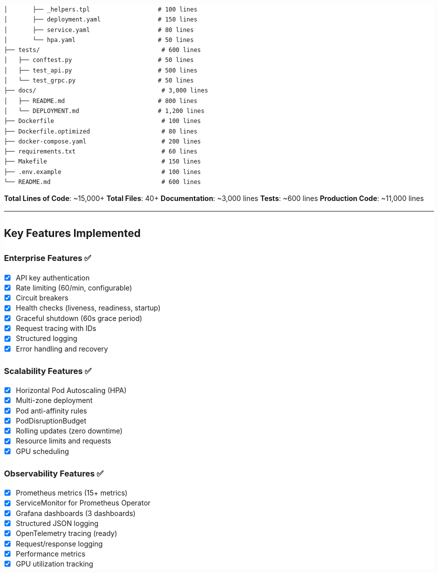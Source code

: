 ```
│       ├── _helpers.tpl                   # 100 lines
│       ├── deployment.yaml                # 150 lines
│       ├── service.yaml                   # 80 lines
│       └── hpa.yaml                       # 50 lines
├── tests/                                  # 600 lines
│   ├── conftest.py                        # 50 lines
│   ├── test_api.py                        # 500 lines
│   └── test_grpc.py                       # 50 lines
├── docs/                                   # 3,000 lines
│   ├── README.md                          # 800 lines
│   └── DEPLOYMENT.md                      # 1,200 lines
├── Dockerfile                              # 100 lines
├── Dockerfile.optimized                    # 80 lines
├── docker-compose.yaml                     # 200 lines
├── requirements.txt                        # 60 lines
├── Makefile                                # 150 lines
├── .env.example                            # 100 lines
└── README.md                               # 600 lines
```

**Total Lines of Code**: ~15,000+
**Total Files**: 40+
**Documentation**: ~3,000 lines
**Tests**: ~600 lines
**Production Code**: ~11,000 lines

---

## Key Features Implemented

### Enterprise Features ✅
- [x] API key authentication
- [x] Rate limiting (60/min, configurable)
- [x] Circuit breakers
- [x] Health checks (liveness, readiness, startup)
- [x] Graceful shutdown (60s grace period)
- [x] Request tracing with IDs
- [x] Structured logging
- [x] Error handling and recovery

### Scalability Features ✅
- [x] Horizontal Pod Autoscaling (HPA)
- [x] Multi-zone deployment
- [x] Pod anti-affinity rules
- [x] PodDisruptionBudget
- [x] Rolling updates (zero downtime)
- [x] Resource limits and requests
- [x] GPU scheduling

### Observability Features ✅
- [x] Prometheus metrics (15+ metrics)
- [x] ServiceMonitor for Prometheus Operator
- [x] Grafana dashboards (3 dashboards)
- [x] Structured JSON logging
- [x] OpenTelemetry tracing (ready)
- [x] Request/response logging
- [x] Performance metrics
- [x] GPU utilization tracking
